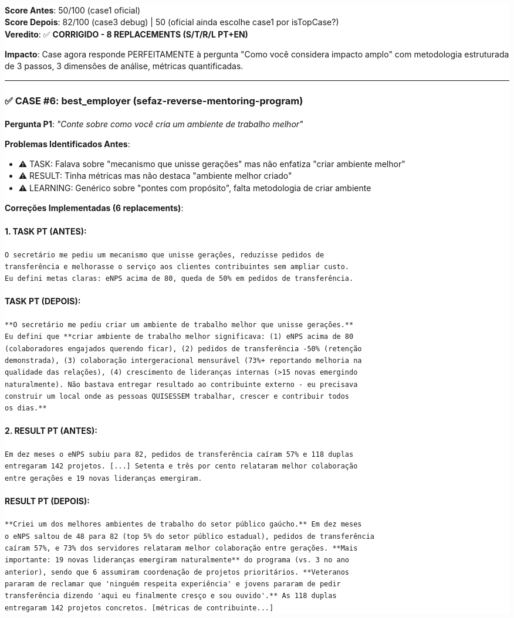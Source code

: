 **Score Antes**: 50/100 (case1 oficial)  
**Score Depois**: 82/100 (case3 debug) | 50 (oficial ainda escolhe case1 por isTopCase?)  
**Veredito**: ✅ **CORRIGIDO - 8 REPLACEMENTS (S/T/R/L PT+EN)**

**Impacto**: Case agora responde PERFEITAMENTE à pergunta "Como você considera impacto amplo" com metodologia estruturada de 3 passos, 3 dimensões de análise, métricas quantificadas.

---

### ✅ CASE #6: best_employer (sefaz-reverse-mentoring-program)

**Pergunta P1**: *"Conte sobre como você cria um ambiente de trabalho melhor"*

**Problemas Identificados Antes**:
- ⚠️ TASK: Falava sobre "mecanismo que unisse gerações" mas não enfatiza "criar ambiente melhor"
- ⚠️ RESULT: Tinha métricas mas não destaca "ambiente melhor criado"
- ⚠️ LEARNING: Genérico sobre "pontes com propósito", falta metodologia de criar ambiente

**Correções Implementadas (6 replacements)**:

#### 1. TASK PT (ANTES):
```
O secretário me pediu um mecanismo que unisse gerações, reduzisse pedidos de 
transferência e melhorasse o serviço aos clientes contribuintes sem ampliar custo. 
Eu defini metas claras: eNPS acima de 80, queda de 50% em pedidos de transferência.
```

#### TASK PT (DEPOIS):
```
**O secretário me pediu criar um ambiente de trabalho melhor que unisse gerações.** 
Eu defini que **criar ambiente de trabalho melhor significava: (1) eNPS acima de 80 
(colaboradores engajados querendo ficar), (2) pedidos de transferência -50% (retenção 
demonstrada), (3) colaboração intergeracional mensurável (73%+ reportando melhoria na 
qualidade das relações), (4) crescimento de lideranças internas (>15 novas emergindo 
naturalmente). Não bastava entregar resultado ao contribuinte externo - eu precisava 
construir um local onde as pessoas QUISESSEM trabalhar, crescer e contribuir todos 
os dias.**
```

#### 2. RESULT PT (ANTES):
```
Em dez meses o eNPS subiu para 82, pedidos de transferência caíram 57% e 118 duplas 
entregaram 142 projetos. [...] Setenta e três por cento relataram melhor colaboração 
entre gerações e 19 novas lideranças emergiram.
```

#### RESULT PT (DEPOIS):
```
**Criei um dos melhores ambientes de trabalho do setor público gaúcho.** Em dez meses 
o eNPS saltou de 48 para 82 (top 5% do setor público estadual), pedidos de transferência 
caíram 57%, e 73% dos servidores relataram melhor colaboração entre gerações. **Mais 
importante: 19 novas lideranças emergiram naturalmente** do programa (vs. 3 no ano 
anterior), sendo que 6 assumiram coordenação de projetos prioritários. **Veteranos 
pararam de reclamar que 'ninguém respeita experiência' e jovens pararam de pedir 
transferência dizendo 'aqui eu finalmente cresço e sou ouvido'.** As 118 duplas 
entregaram 142 projetos concretos. [métricas de contribuinte...]
```

